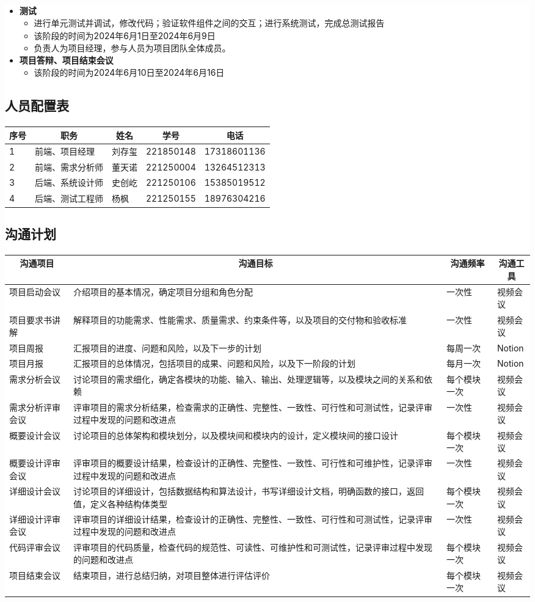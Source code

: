 - **测试**
    - 进行单元测试并调试，修改代码；验证软件组件之间的交互；进行系统测试，完成总测试报告
    - 该阶段的时间为2024年6月1日至2024年6月9日
    - 负责人为项目经理，参与人员为项目团队全体成员。
- **项目答辩、项目结束会议**
    - 该阶段的时间为2024年6月10日至2024年6月16日

## 人员配置表

| 序号 | 职务 | 姓名 | 学号 | 电话 |
| --- | --- | --- | --- | --- |
| 1 | 前端、项目经理 | 刘存玺 | 221850148 | 17318601136 |
| 2 | 前端、需求分析师 | 董天诺 | 221250004 | 13264512313 |
| 3 | 后端、系统设计师 | 史创屹 | 221250106 | 15385019512 |
| 4 | 后端、测试工程师 | 杨枫 | 221250155 | 18976304216 |

## 沟通计划

| 沟通项目 | 沟通目标 | 沟通频率 | 沟通工具 |
| --- | --- | --- | --- |
| 项目启动会议 | 介绍项目的基本情况，确定项目分组和角色分配 | 一次性 | 视频会议 |
| 项目要求书讲解 | 解释项目的功能需求、性能需求、质量需求、约束条件等，以及项目的交付物和验收标准 | 一次性 | 视频会议 |
| 项目周报 | 汇报项目的进度、问题和风险，以及下一步的计划 | 每周一次 | Notion |
| 项目月报 | 汇报项目的总体情况，包括项目的成果、问题和风险，以及下一阶段的计划 | 每月一次 | Notion |
| 需求分析会议 | 讨论项目的需求细化，确定各模块的功能、输入、输出、处理逻辑等，以及模块之间的关系和依赖 | 每个模块一次 | 视频会议 |
| 需求分析评审会议 | 评审项目的需求分析结果，检查需求的正确性、完整性、一致性、可行性和可测试性，记录评审过程中发现的问题和改进点 | 一次性 | 视频会议 |
| 概要设计会议 | 讨论项目的总体架构和模块划分，以及模块间和模块内的设计，定义模块间的接口设计 | 每个模块一次 | 视频会议 |
| 概要设计评审会议 | 评审项目的概要设计结果，检查设计的正确性、完整性、一致性、可行性和可维护性，记录评审过程中发现的问题和改进点 | 一次性 | 视频会议 |
| 详细设计会议 | 讨论项目的详细设计，包括数据结构和算法设计，书写详细设计文档，明确函数的接口，返回值，定义各种结构体类型 | 每个模块一次 | 视频会议 |
| 详细设计评审会议 | 评审项目的详细设计结果，检查设计的正确性、完整性、一致性、可行性和可测试性，记录评审过程中发现的问题和改进点 | 一次性 | 视频会议 |
| 代码评审会议 | 评审项目的代码质量，检查代码的规范性、可读性、可维护性和可测试性，记录评审过程中发现的问题和改进点 | 每个模块一次 | 视频会议 |
| 项目结束会议 | 结束项目，进行总结归纳，对项目整体进行评估评价 | 每个模块一次 | 视频会议 |
